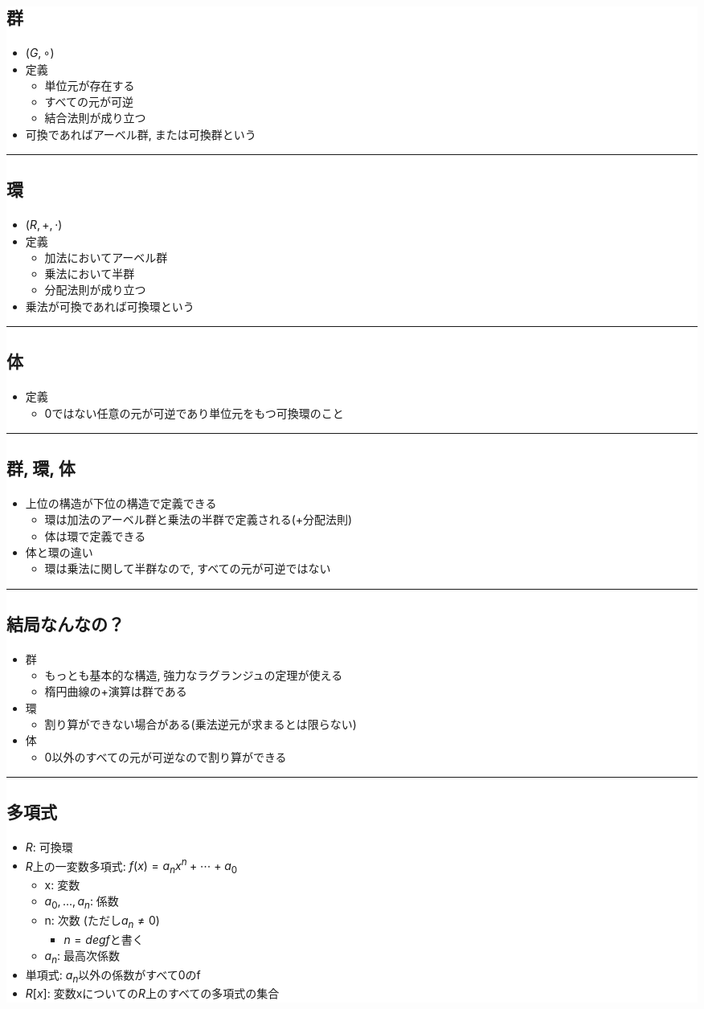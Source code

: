 ## 群
- $(G, \circ)$
- 定義
    - 単位元が存在する
    - すべての元が可逆
    - 結合法則が成り立つ
- 可換であればアーベル群, または可換群という

---
## 環
- $(R, +, \cdot)$
- 定義
    - 加法においてアーベル群
    - 乗法において半群
    - 分配法則が成り立つ
- 乗法が可換であれば可換環という

---
## 体
- 定義
    - 0ではない任意の元が可逆であり単位元をもつ可換環のこと

---
## 群, 環, 体
- 上位の構造が下位の構造で定義できる
    - 環は加法のアーベル群と乗法の半群で定義される(+分配法則)
    - 体は環で定義できる
- 体と環の違い
    - 環は乗法に関して半群なので, すべての元が可逆ではない

---
## 結局なんなの？
- 群
    - もっとも基本的な構造, 強力なラグランジュの定理が使える
    - 楕円曲線の$+$演算は群である
- 環
    - 割り算ができない場合がある(乗法逆元が求まるとは限らない)
- 体
    - 0以外のすべての元が可逆なので割り算ができる



---
## 多項式
- $R$: 可換環
- $R$上の一変数多項式: $f(x) = a_nx^n + \cdots + a_0$
    - x: 変数
    - $a_0, ..., a_n$: 係数
    - n: 次数 (ただし$a_n \neq 0$)
        - $n = deg f$と書く
    - $a_n$: 最高次係数
- 単項式: $a_n$以外の係数がすべて0のf
- $R[x]$: 変数xについての$R$上のすべての多項式の集合
